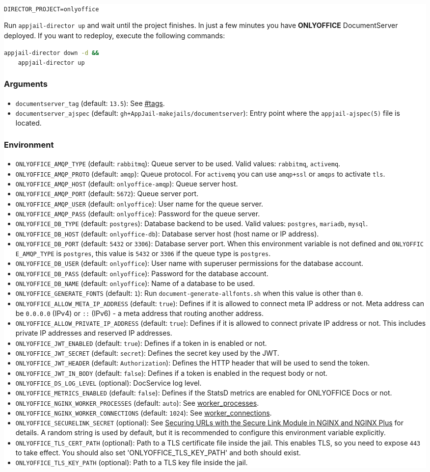 ```
DIRECTOR_PROJECT=onlyoffice
```

Run `appjail-director up` and wait until the project finishes. In just a few minutes you have **ONLYOFFICE** DocumentServer deployed. If you want to redeploy, execute the following commands:

```sh
appjail-director down -d && 
    appjail-director up
```

### Arguments

* `documentserver_tag` (default: `13.5`): See [#tags](#tags).
* `documentserver_ajspec` (default: `gh+AppJail-makejails/documentserver`): Entry point where the `appjail-ajspec(5)` file is located.

### Environment

* `ONLYOFFICE_AMQP_TYPE` (default: `rabbitmq`): Queue server to be used. Valid values: `rabbitmq`, `activemq`.
* `ONLYOFFICE_AMQP_PROTO` (default: `amqp`): Queue protocol. For `activemq` you can use `amqp+ssl` or `amqps` to activate `tls`.
* `ONLYOFFICE_AMQP_HOST` (default: `onlyoffice-amqp`): Queue server host.
* `ONLYOFFICE_AMQP_PORT` (default: `5672`): Queue server port.
* `ONLYOFFICE_AMQP_USER` (default: `onlyoffice`): User name for the queue server.
* `ONLYOFFICE_AMQP_PASS` (default: `onlyoffice`): Password for the queue server.
* `ONLYOFFICE_DB_TYPE` (default: `postgres`): Database backend to be used. Valid values: `postgres`, `mariadb`, `mysql`.
* `ONLYOFFICE_DB_HOST` (default: `onlyoffice-db`): Database server host (host name or IP address).
* `ONLYOFFICE_DB_PORT` (default: `5432` or `3306`): Database server port. When this environment variable is not defined and `ONLYOFFICE_AMQP_TYPE` is `postgres`, this value is `5432` or `3306` if the queue type is `postgres`.
* `ONLYOFFICE_DB_USER` (default: `onlyoffice`): User name with superuser permissions for the database account.
* `ONLYOFFICE_DB_PASS` (default: `onlyoffice`): Password for the database account.
* `ONLYOFFICE_DB_NAME` (default: `onlyoffice`): Name of a database to be used.
* `ONLYOFFICE_GENERATE_FONTS` (default: `1`): Run `document-generate-allfonts.sh` when this value is other than `0`.
* `ONLYOFFICE_ALLOW_META_IP_ADDRESS` (default: `true`): Defines if it is allowed to connect meta IP address or not. Meta address can be `0.0.0.0` (IPv4) or `::` (IPv6) - a meta address that routing another address.
* `ONLYOFFICE_ALLOW_PRIVATE_IP_ADDRESS` (default: `true`): Defines if it is allowed to connect private IP address or not. This includes private IP addresses and reserved IP addresses.
* `ONLYOFFICE_JWT_ENABLED` (default: `true`): Defines if a token in is enabled or not.
* `ONLYOFFICE_JWT_SECRET` (default: `secret`): Defines the secret key used by the JWT.
* `ONLYOFFICE_JWT_HEADER` (default: `Authorization`): Defines the HTTP header that will be used to send the token.
* `ONLYOFFICE_JWT_IN_BODY` (default: `false`): Defines if a token is enabled in the request body or not.
* `ONLYOFFICE_DS_LOG_LEVEL` (optional): DocService log level.
* `ONLYOFFICE_METRICS_ENABLED` (default: `false`): Defines if the StatsD metrics are enabled for ONLYOFFICE Docs or not.
* `ONLYOFFICE_NGINX_WORKER_PROCESSES` (default: `auto`): See [worker\_processes](https://nginx.org/en/docs/ngx_core_module.html#worker_processes).
* `ONLYOFFICE_NGINX_WORKER_CONNECTIONS` (default: `1024`): See [worker\_connections](https://nginx.org/en/docs/ngx_core_module.html#worker_connections).
* `ONLYOFFICE_SECURELINK_SECRET` (optional): See [Securing URLs with the Secure Link Module in NGINX and NGINX Plus](https://www.nginx.com/blog/securing-urls-secure-link-module-nginx-plus/) for details. A random string is used by default, but it is recommended to configure this environment variable explicitly.
* `ONLYOFFICE_TLS_CERT_PATH` (optional): Path to a TLS certificate file inside the jail. This enables TLS, so you need to expose `443` to take effect. You should also set 'ONLYOFFICE_TLS_KEY_PATH' and both should exist.
* `ONLYOFFICE_TLS_KEY_PATH` (optional): Path to a TLS key file inside the jail.